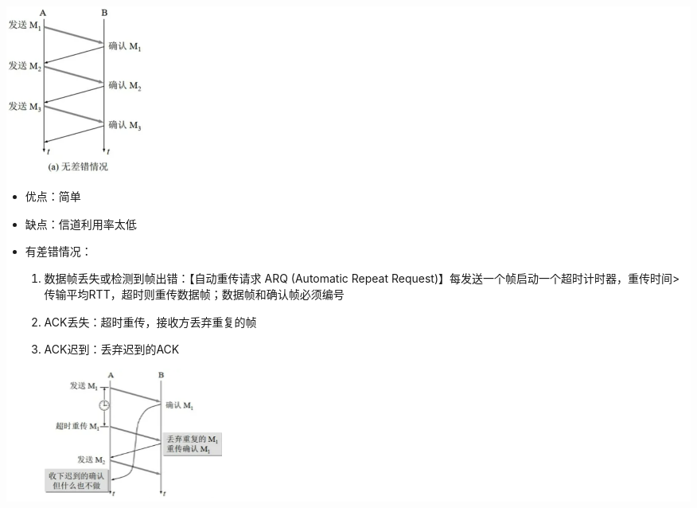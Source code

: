   <img src="./assets/image-20240105170108413.png" alt="image-20240105170108413" style="zoom: 50%;" />

- 优点：简单

- 缺点：信道利用率太低

- 有差错情况：

  1. 数据帧丢失或检测到帧出错：【自动重传请求 ARQ (Automatic Repeat Request)】每发送一个帧启动一个超时计时器，重传时间>传输平均RTT，超时则重传数据帧；数据帧和确认帧必须编号

  2. ACK丢失：超时重传，接收方丢弃重复的帧

  3. ACK迟到：丢弃迟到的ACK

     <img src="./assets/image-20240105171228177.png" alt="image-20240105171228177" style="zoom:50%;" />
